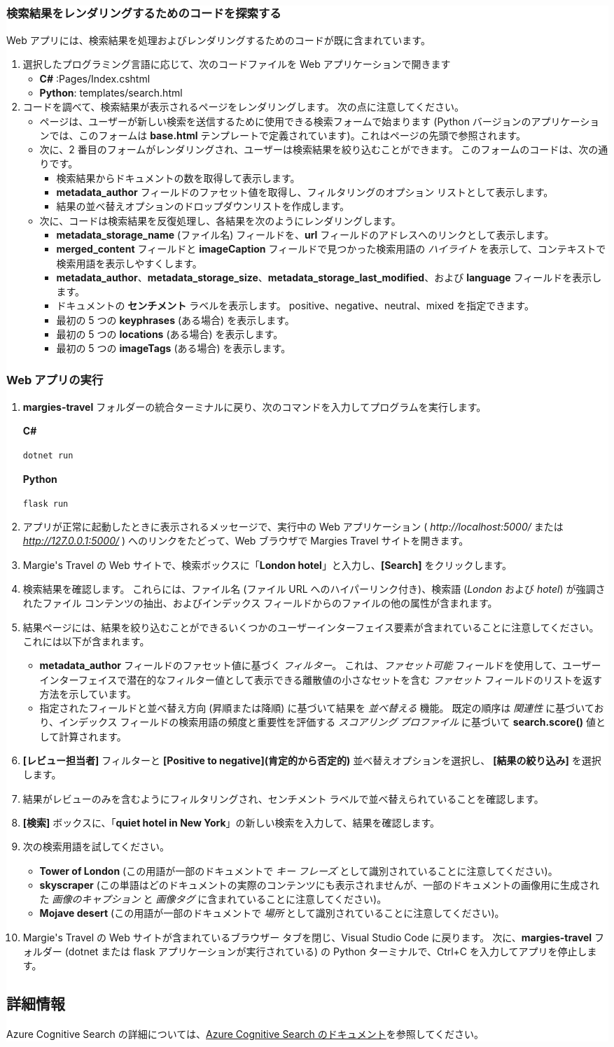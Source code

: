 ### <a name="explore-code-to-render-search-results"></a>検索結果をレンダリングするためのコードを探索する

Web アプリには、検索結果を処理およびレンダリングするためのコードが既に含まれています。

1. 選択したプログラミング言語に応じて、次のコードファイルを Web アプリケーションで開きます
    - **C#** :Pages/Index.cshtml
    - **Python**: templates/search.html
2. コードを調べて、検索結果が表示されるページをレンダリングします。 次の点に注意してください。
    - ページは、ユーザーが新しい検索を送信するために使用できる検索フォームで始まります (Python バージョンのアプリケーションでは、このフォームは **base.html** テンプレートで定義されています)。これはページの先頭で参照されます。
    - 次に、2 番目のフォームがレンダリングされ、ユーザーは検索結果を絞り込むことができます。 このフォームのコードは、次の通りです。
        - 検索結果からドキュメントの数を取得して表示します。
        - **metadata_author** フィールドのファセット値を取得し、フィルタリングのオプション リストとして表示します。
        - 結果の並べ替えオプションのドロップダウンリストを作成します。
    - 次に、コードは検索結果を反復処理し、各結果を次のようにレンダリングします。
        - **metadata_storage_name** (ファイル名) フィールドを、**url** フィールドのアドレスへのリンクとして表示します。
        - **merged_content** フィールドと **imageCaption** フィールドで見つかった検索用語の *ハイライト* を表示して、コンテキストで検索用語を表示しやすくします。
        - **metadata_author**、**metadata_storage_size**、**metadata_storage_last_modified**、および **language** フィールドを表示します。
        - ドキュメントの **センチメント** ラベルを表示します。 positive、negative、neutral、mixed を指定できます。
        - 最初の 5 つの **keyphrases** (ある場合) を表示します。
        - 最初の 5 つの **locations** (ある場合) を表示します。
        - 最初の 5 つの **imageTags** (ある場合) を表示します。

### <a name="run-the-web-app"></a>Web アプリの実行

 1. **margies-travel** フォルダーの統合ターミナルに戻り、次のコマンドを入力してプログラムを実行します。

    **C#**
    
    ```
    dotnet run
    ```
    
    **Python**
    
    ```
    flask run
    ```

2. アプリが正常に起動したときに表示されるメッセージで、実行中の Web アプリケーション ( *http://localhost:5000/* または *http://127.0.0.1:5000/* ) へのリンクをたどって、Web ブラウザで Margies Travel サイトを開きます。
3. Margie's Travel の Web サイトで、検索ボックスに「**London hotel**」と入力し、**[Search]** をクリックします。
4. 検索結果を確認します。 これらには、ファイル名 (ファイル URL へのハイパーリンク付き)、検索語 (*London* および *hotel*) が強調されたファイル コンテンツの抽出、およびインデックス フィールドからのファイルの他の属性が含まれます。
5. 結果ページには、結果を絞り込むことができるいくつかのユーザーインターフェイス要素が含まれていることに注意してください。 これには以下が含まれます。
    - **metadata_author** フィールドのファセット値に基づく *フィルター*。 これは、*ファセット可能* フィールドを使用して、ユーザー インターフェイスで潜在的なフィルター値として表示できる離散値の小さなセットを含む *ファセット* フィールドのリストを返す方法を示しています。
    - 指定されたフィールドと並べ替え方向 (昇順または降順) に基づいて結果を *並べ替える* 機能。 既定の順序は *関連性* に基づいており、インデックス フィールドの検索用語の頻度と重要性を評価する *スコアリング プロファイル* に基づいて **search.score()** 値として計算されます。
6. **[レビュー担当者]** フィルターと **[Positive to negative]\(肯定的から否定的\)** 並べ替えオプションを選択し、 **[結果の絞り込み]** を選択します。
7. 結果がレビューのみを含むようにフィルタリングされ、センチメント ラベルで並べ替えられていることを確認します。
8. **[検索]** ボックスに、「**quiet hotel in New York**」の新しい検索を入力して、結果を確認します。
9. 次の検索用語を試してください。
    - **Tower of London** (この用語が一部のドキュメントで *キー フレーズ* として識別されていることに注意してください)。
    - **skyscraper** (この単語はどのドキュメントの実際のコンテンツにも表示されませんが、一部のドキュメントの画像用に生成された *画像のキャプション* と *画像タグ* に含まれていることに注意してください)。
    - **Mojave desert** (この用語が一部のドキュメントで *場所* として識別されていることに注意してください)。
10. Margie's Travel の Web サイトが含まれているブラウザー タブを閉じ、Visual Studio Code に戻ります。 次に、**margies-travel** フォルダー (dotnet または flask アプリケーションが実行されている) の Python ターミナルで、Ctrl+C を入力してアプリを停止します。

## <a name="more-information"></a>詳細情報

Azure Cognitive Search の詳細については、[Azure Cognitive Search のドキュメント](https://docs.microsoft.com/azure/search/search-what-is-azure-search)を参照してください。
